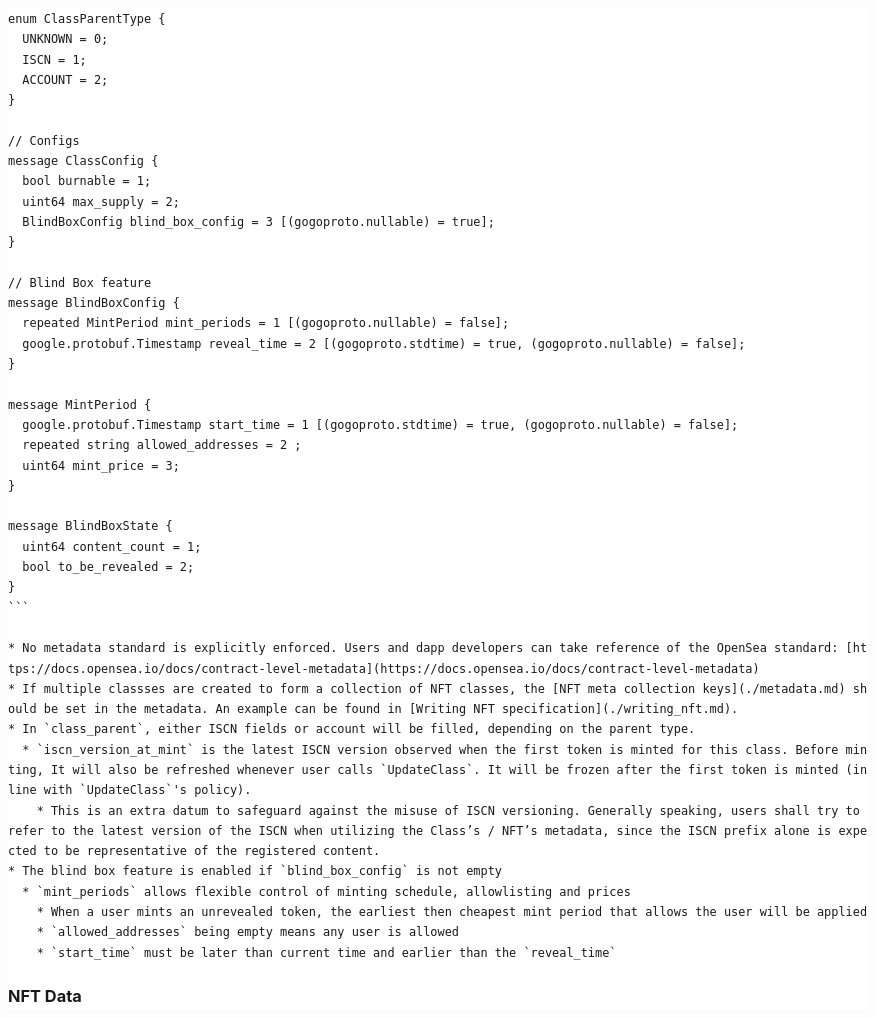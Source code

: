     enum ClassParentType {
      UNKNOWN = 0;
      ISCN = 1;
      ACCOUNT = 2;
    }

    // Configs
    message ClassConfig {
      bool burnable = 1;
      uint64 max_supply = 2;
      BlindBoxConfig blind_box_config = 3 [(gogoproto.nullable) = true];
    }

    // Blind Box feature
    message BlindBoxConfig {
      repeated MintPeriod mint_periods = 1 [(gogoproto.nullable) = false];
      google.protobuf.Timestamp reveal_time = 2 [(gogoproto.stdtime) = true, (gogoproto.nullable) = false];
    }

    message MintPeriod {
      google.protobuf.Timestamp start_time = 1 [(gogoproto.stdtime) = true, (gogoproto.nullable) = false];
      repeated string allowed_addresses = 2 ;
      uint64 mint_price = 3;
    }

    message BlindBoxState {
      uint64 content_count = 1;
      bool to_be_revealed = 2;
    }
    ```

    * No metadata standard is explicitly enforced. Users and dapp developers can take reference of the OpenSea standard: [https://docs.opensea.io/docs/contract-level-metadata](https://docs.opensea.io/docs/contract-level-metadata)
    * If multiple classses are created to form a collection of NFT classes, the [NFT meta collection keys](./metadata.md) should be set in the metadata. An example can be found in [Writing NFT specification](./writing_nft.md).
    * In `class_parent`, either ISCN fields or account will be filled, depending on the parent type.
      * `iscn_version_at_mint` is the latest ISCN version observed when the first token is minted for this class. Before minting, It will also be refreshed whenever user calls `UpdateClass`. It will be frozen after the first token is minted (in line with `UpdateClass`'s policy).
        * This is an extra datum to safeguard against the misuse of ISCN versioning. Generally speaking, users shall try to refer to the latest version of the ISCN when utilizing the Class’s / NFT’s metadata, since the ISCN prefix alone is expected to be representative of the registered content.
    * The blind box feature is enabled if `blind_box_config` is not empty
      * `mint_periods` allows flexible control of minting schedule, allowlisting and prices
        * When a user mints an unrevealed token, the earliest then cheapest mint period that allows the user will be applied
        * `allowed_addresses` being empty means any user is allowed
        * `start_time` must be later than current time and earlier than the `reveal_time`

### NFT Data
